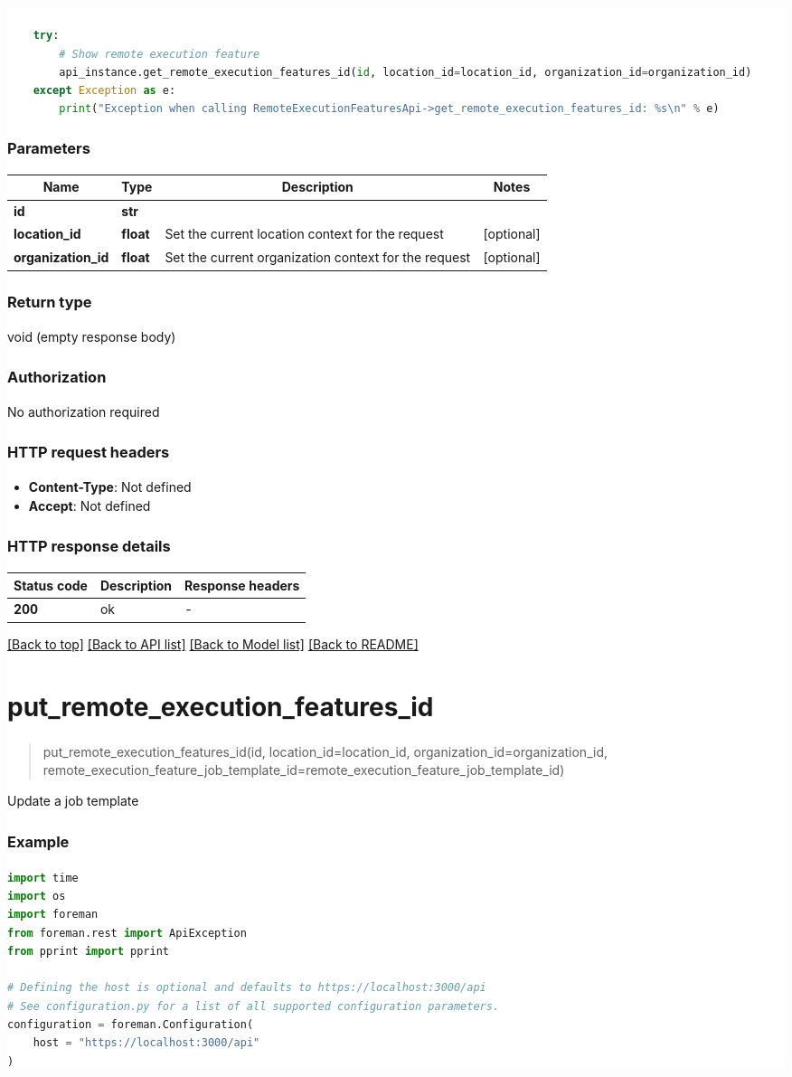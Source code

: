 ```python

    try:
        # Show remote execution feature
        api_instance.get_remote_execution_features_id(id, location_id=location_id, organization_id=organization_id)
    except Exception as e:
        print("Exception when calling RemoteExecutionFeaturesApi->get_remote_execution_features_id: %s\n" % e)
```



### Parameters


Name | Type | Description  | Notes
------------- | ------------- | ------------- | -------------
 **id** | **str**|  | 
 **location_id** | **float**| Set the current location context for the request | [optional] 
 **organization_id** | **float**| Set the current organization context for the request | [optional] 

### Return type

void (empty response body)

### Authorization

No authorization required

### HTTP request headers

 - **Content-Type**: Not defined
 - **Accept**: Not defined

### HTTP response details

| Status code | Description | Response headers |
|-------------|-------------|------------------|
**200** | ok |  -  |

[[Back to top]](#) [[Back to API list]](../README.md#documentation-for-api-endpoints) [[Back to Model list]](../README.md#documentation-for-models) [[Back to README]](../README.md)

# **put_remote_execution_features_id**
> put_remote_execution_features_id(id, location_id=location_id, organization_id=organization_id, remote_execution_feature_job_template_id=remote_execution_feature_job_template_id)

Update a job template

### Example


```python
import time
import os
import foreman
from foreman.rest import ApiException
from pprint import pprint

# Defining the host is optional and defaults to https://localhost:3000/api
# See configuration.py for a list of all supported configuration parameters.
configuration = foreman.Configuration(
    host = "https://localhost:3000/api"
)


```